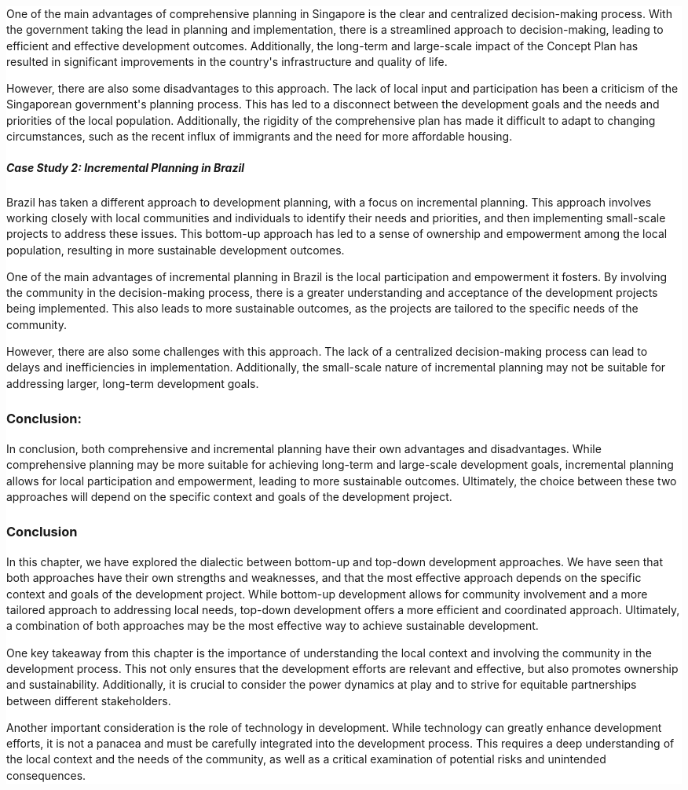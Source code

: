One of the main advantages of comprehensive planning in Singapore is the clear and centralized decision-making process. With the government taking the lead in planning and implementation, there is a streamlined approach to decision-making, leading to efficient and effective development outcomes. Additionally, the long-term and large-scale impact of the Concept Plan has resulted in significant improvements in the country's infrastructure and quality of life.

However, there are also some disadvantages to this approach. The lack of local input and participation has been a criticism of the Singaporean government's planning process. This has led to a disconnect between the development goals and the needs and priorities of the local population. Additionally, the rigidity of the comprehensive plan has made it difficult to adapt to changing circumstances, such as the recent influx of immigrants and the need for more affordable housing.

##### Case Study 2: Incremental Planning in Brazil

Brazil has taken a different approach to development planning, with a focus on incremental planning. This approach involves working closely with local communities and individuals to identify their needs and priorities, and then implementing small-scale projects to address these issues. This bottom-up approach has led to a sense of ownership and empowerment among the local population, resulting in more sustainable development outcomes.

One of the main advantages of incremental planning in Brazil is the local participation and empowerment it fosters. By involving the community in the decision-making process, there is a greater understanding and acceptance of the development projects being implemented. This also leads to more sustainable outcomes, as the projects are tailored to the specific needs of the community.

However, there are also some challenges with this approach. The lack of a centralized decision-making process can lead to delays and inefficiencies in implementation. Additionally, the small-scale nature of incremental planning may not be suitable for addressing larger, long-term development goals.

### Conclusion:

In conclusion, both comprehensive and incremental planning have their own advantages and disadvantages. While comprehensive planning may be more suitable for achieving long-term and large-scale development goals, incremental planning allows for local participation and empowerment, leading to more sustainable outcomes. Ultimately, the choice between these two approaches will depend on the specific context and goals of the development project. 


### Conclusion
In this chapter, we have explored the dialectic between bottom-up and top-down development approaches. We have seen that both approaches have their own strengths and weaknesses, and that the most effective approach depends on the specific context and goals of the development project. While bottom-up development allows for community involvement and a more tailored approach to addressing local needs, top-down development offers a more efficient and coordinated approach. Ultimately, a combination of both approaches may be the most effective way to achieve sustainable development.

One key takeaway from this chapter is the importance of understanding the local context and involving the community in the development process. This not only ensures that the development efforts are relevant and effective, but also promotes ownership and sustainability. Additionally, it is crucial to consider the power dynamics at play and to strive for equitable partnerships between different stakeholders.

Another important consideration is the role of technology in development. While technology can greatly enhance development efforts, it is not a panacea and must be carefully integrated into the development process. This requires a deep understanding of the local context and the needs of the community, as well as a critical examination of potential risks and unintended consequences.

